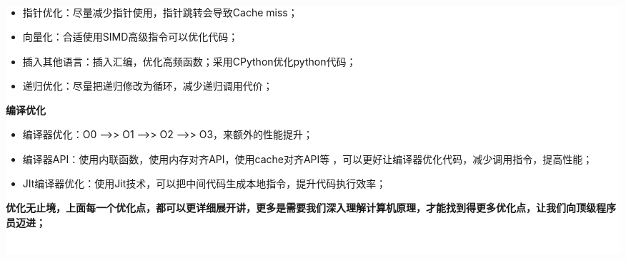 -   指针优化：尽量减少指针使用，指针跳转会导致Cache miss；
    
-   向量化：合适使用SIMD高级指令可以优化代码；
    
-   插入其他语言：插入汇编，优化高频函数；采用CPython优化python代码；
    
-   递归优化：尽量把递归修改为循环，减少递归调用代价；
    

**编译优化**

-   编译器优化：O0 -->> O1 -->> O2 -->> O3，来额外的性能提升；
    
-   编译器API：使用内联函数，使用内存对齐API，使用cache对齐API等 ，可以更好让编译器优化代码，减少调用指令，提高性能；
    
-   JIt编译器优化：使用Jit技术，可以把中间代码生成本地指令，提升代码执行效率；
    

**优化无止境，上面每一个优化点，都可以更详细展开讲，更多是需要我们深入理解计算机原理，才能找到得更多优化点，让我们向顶级程序员迈进；**![图片](data:image/gif;base64,iVBORw0KGgoAAAANSUhEUgAAAAEAAAABCAYAAAAfFcSJAAAADUlEQVQImWNgYGBgAAAABQABh6FO1AAAAABJRU5ErkJggg==)

![图片](data:image/gif;base64,iVBORw0KGgoAAAANSUhEUgAAAAEAAAABCAYAAAAfFcSJAAAADUlEQVQImWNgYGBgAAAABQABh6FO1AAAAABJRU5ErkJggg==)